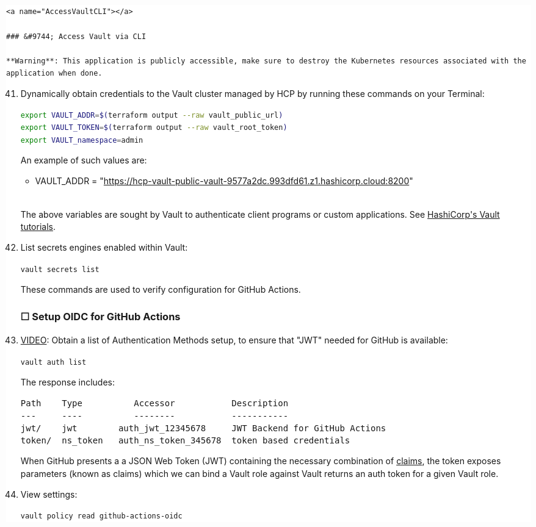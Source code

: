     <a name="AccessVaultCLI"></a>

    ### &#9744; Access Vault via CLI

    **Warning**: This application is publicly accessible, make sure to destroy the Kubernetes resources associated with the application when done.

41. Dynamically obtain credentials to the Vault cluster managed by HCP by running these commands on your Terminal:

    ```bash
    export VAULT_ADDR=$(terraform output --raw vault_public_url)
    export VAULT_TOKEN=$(terraform output --raw vault_root_token)
    export VAULT_namespace=admin
    ```
    An example of such values are:
    * VAULT_ADDR = "https://hcp-vault-public-vault-9577a2dc.993dfd61.z1.hashicorp.cloud:8200"
    <br /><br />

    The above variables are sought by Vault to authenticate client programs or custom applications.
    See <a target="_blank" href="https://developer.hashicorp.com/vault/tutorials?optInFrom=learn">HashiCorp's Vault tutorials</a>.

42. List secrets engines enabled within Vault:
    ```bash
    vault secrets list
    ```
    These commands are used to verify configuration for GitHub Actions.


    <a name="GitHubOIDC"></a>
    
    ### &#9744; Setup OIDC for GitHub Actions

42. <a target="_blank" href="https://www.youtube.com/watch?v=lsWOx9bzAwY">VIDEO</a>: 
    Obtain</a> a list of Authentication Methods setup, to ensure that "JWT" needed for GitHub is available:
    ```bash
    vault auth list
    ```
    The response includes:    
    <pre>Path    Type          Accessor           Description
    ---     ----          --------           -----------
    jwt/    jwt        auth_jwt_12345678     JWT Backend for GitHub Actions
    token/  ns_token   auth_ns_token_345678  token based credentials
    </pre>

    When GitHub presents a a JSON Web Token (JWT) containing the necessary combination of <a target="_blank" href="https://docs.github.com/en/enterprise-cloud@latest/actions/deployment/security-hardening-your-deployments/about-security-hardening-with-openid-connect#understanding-the-oidc-token">claims</a>, 
    the token exposes parameters (known as claims) which we can bind a Vault role against
    Vault returns an auth token for a given Vault role.

43. View settings:
    ```bash
    vault policy read github-actions-oidc
    ```
